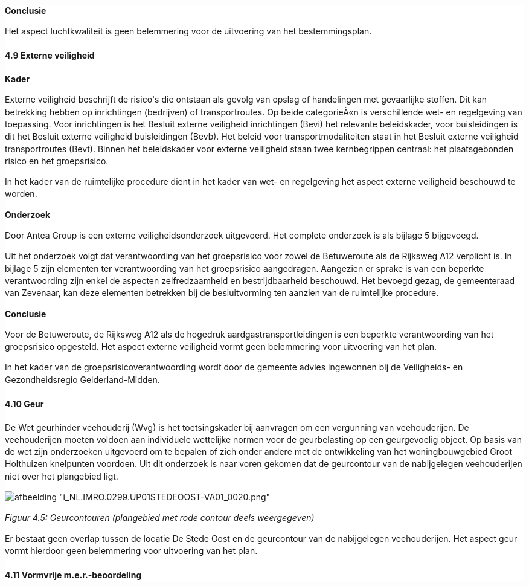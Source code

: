 **Conclusie**

Het aspect luchtkwaliteit is geen belemmering voor de uitvoering van het bestemmingsplan.

#### 4\.9 Externe veiligheid

**Kader**

Externe veiligheid beschrijft de risico's die ontstaan als gevolg van opslag of handelingen met gevaarlijke stoffen. Dit kan betrekking hebben op inrichtingen (bedrijven) of transportroutes. Op beide categorieÃ«n is verschillende wet\- en regelgeving van toepassing. Voor inrichtingen is het Besluit externe veiligheid inrichtingen (Bevi) het relevante beleidskader, voor buisleidingen is dit het Besluit externe veiligheid buisleidingen (Bevb). Het beleid voor transportmodaliteiten staat in het Besluit externe veiligheid transportroutes (Bevt). Binnen het beleidskader voor externe veiligheid staan twee kernbegrippen centraal: het plaatsgebonden risico en het groepsrisico.

In het kader van de ruimtelijke procedure dient in het kader van wet\- en regelgeving het aspect externe veiligheid beschouwd te worden.

**Onderzoek**

Door Antea Group is een externe veiligheidsonderzoek uitgevoerd. Het complete onderzoek is als bijlage 5 bijgevoegd.

Uit het onderzoek volgt dat verantwoording van het groepsrisico voor zowel de Betuweroute als de Rijksweg A12 verplicht is. In bijlage 5 zijn elementen ter verantwoording van het groepsrisico aangedragen. Aangezien er sprake is van een beperkte verantwoording zijn enkel de aspecten zelfredzaamheid en bestrijdbaarheid beschouwd. Het bevoegd gezag, de gemeenteraad van Zevenaar, kan deze elementen betrekken bij de besluitvorming ten aanzien van de ruimtelijke procedure.

**Conclusie**

Voor de Betuweroute, de Rijksweg A12 als de hogedruk aardgastransportleidingen is een beperkte verantwoording van het groepsrisico opgesteld. Het aspect externe veiligheid vormt geen belemmering voor uitvoering van het plan.

In het kader van de groepsrisicoverantwoording wordt door de gemeente advies ingewonnen bij de Veiligheids\- en Gezondheidsregio Gelderland\-Midden.

#### 4\.10 Geur

De Wet geurhinder veehouderij (Wvg) is het toetsingskader bij aanvragen om een vergunning van veehouderijen. De veehouderijen moeten voldoen aan individuele wettelijke normen voor de geurbelasting op een geurgevoelig object. Op basis van de wet zijn onderzoeken uitgevoerd om te bepalen of zich onder andere met de ontwikkeling van het woningbouwgebied Groot Holthuizen knelpunten voordoen. Uit dit onderzoek is naar voren gekomen dat de geurcontour van de nabijgelegen veehouderijen niet over het plangebied ligt.

![afbeelding "i_NL.IMRO.0299.UP01STEDEOOST-VA01_0020.png"](i_NL.IMRO.0299.UP01STEDEOOST-VA01_0020.png)

*Figuur 4\.5: Geurcontouren (plangebied met rode contour deels weergegeven)*

Er bestaat geen overlap tussen de locatie De Stede Oost en de geurcontour van de nabijgelegen veehouderijen. Het aspect geur vormt hierdoor geen belemmering voor uitvoering van het plan.

#### 4\.11 Vormvrije m.e.r.\-beoordeling
